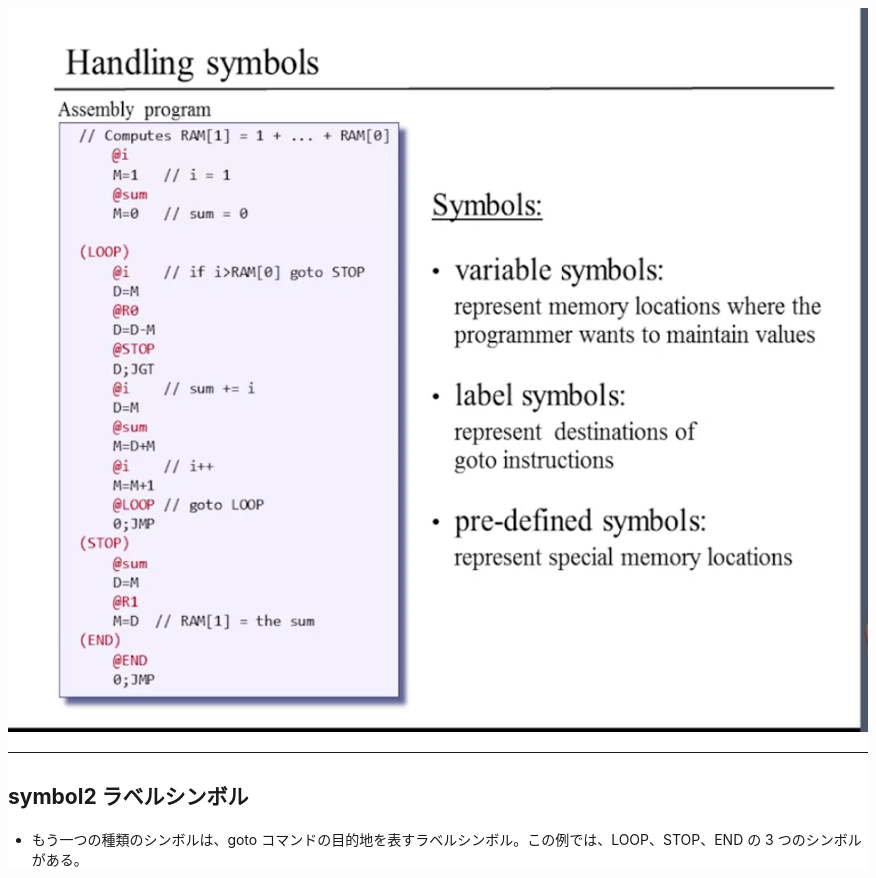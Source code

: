 ![](Image/2020-06-23-22-20-21.png)

---

## symbol2 ラベルシンボル

- もう一つの種類のシンボルは、goto コマンドの目的地を表すラベルシンボル。この例では、LOOP、STOP、END の 3 つのシンボルがある。
